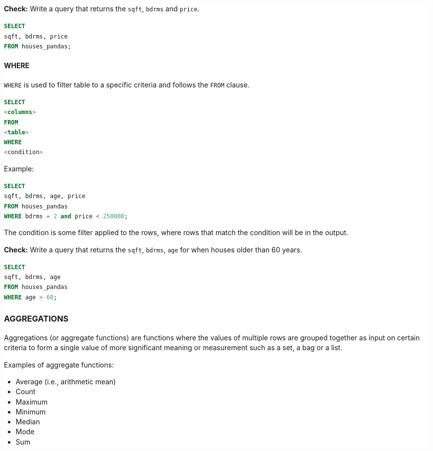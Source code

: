 **Check:** Write a query that returns the `sqft`, `bdrms` and `price`.

>
```sql
SELECT
sqft, bdrms, price
FROM houses_pandas;
```

#### WHERE
`WHERE` is used to filter table to a specific criteria and follows the `FROM` clause.

```sql
SELECT
<columns>
FROM
<table>
WHERE
<condition>
```

Example:

```sql
SELECT
sqft, bdrms, age, price
FROM houses_pandas
WHERE bdrms = 2 and price < 250000;
```

The condition is some filter applied to the rows, where rows that match the condition will be in the output.

**Check:** Write a query that returns the `sqft`, `bdrms`, `age` for when houses older than 60 years.

>
```sql
SELECT
sqft, bdrms, age
FROM houses_pandas
WHERE age > 60;
```

### AGGREGATIONS

Aggregations (or aggregate functions) are functions where the values of multiple rows are grouped together as input on certain criteria to form a single value of more significant meaning or measurement such as a set, a bag or a list.

Examples of aggregate functions:

- Average (i.e., arithmetic mean)
- Count
- Maximum
- Minimum
- Median
- Mode
- Sum
